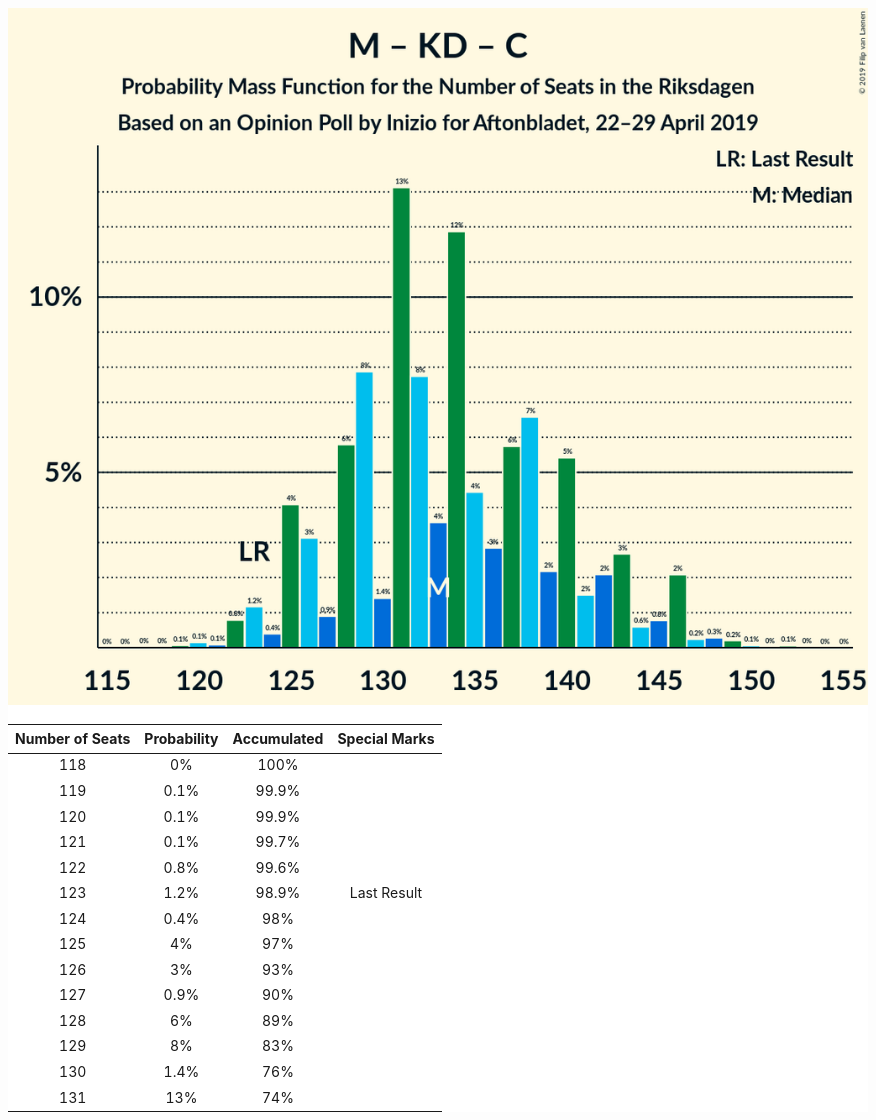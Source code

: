 ![Graph with seats probability mass function not yet produced](2019-04-29-Inizio-coalitions-seats-pmf-m–kd–c.png "Seats Probability Mass Function")

| Number of Seats | Probability | Accumulated | Special Marks |
|:---------------:|:-----------:|:-----------:|:-------------:|
| 118 | 0% | 100% |  |
| 119 | 0.1% | 99.9% |  |
| 120 | 0.1% | 99.9% |  |
| 121 | 0.1% | 99.7% |  |
| 122 | 0.8% | 99.6% |  |
| 123 | 1.2% | 98.9% | Last Result |
| 124 | 0.4% | 98% |  |
| 125 | 4% | 97% |  |
| 126 | 3% | 93% |  |
| 127 | 0.9% | 90% |  |
| 128 | 6% | 89% |  |
| 129 | 8% | 83% |  |
| 130 | 1.4% | 76% |  |
| 131 | 13% | 74% |  |